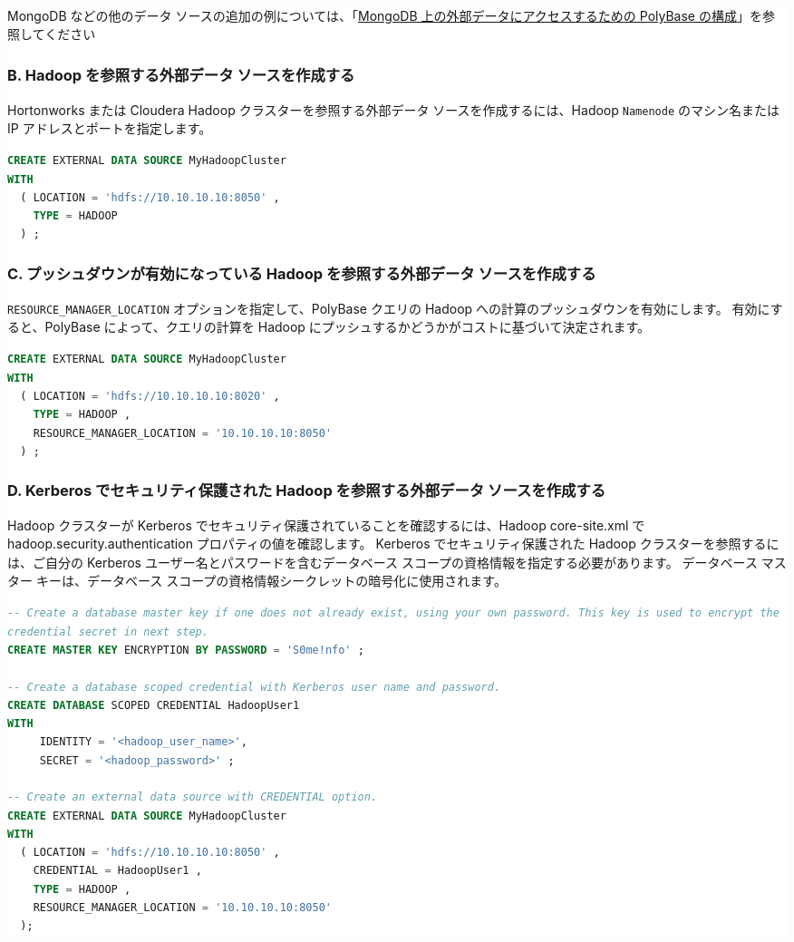 MongoDB などの他のデータ ソースの追加の例については、「[MongoDB 上の外部データにアクセスするための PolyBase の構成][mongodb_pb]」を参照してください

### <a name="b-create-external-data-source-to-reference-hadoop"></a>B. Hadoop を参照する外部データ ソースを作成する

Hortonworks または Cloudera Hadoop クラスターを参照する外部データ ソースを作成するには、Hadoop `Namenode` のマシン名または IP アドレスとポートを指定します。 

```sql
CREATE EXTERNAL DATA SOURCE MyHadoopCluster
WITH
  ( LOCATION = 'hdfs://10.10.10.10:8050' ,
    TYPE = HADOOP
  ) ;
```

### <a name="c-create-external-data-source-to-reference-hadoop-with-push-down-enabled"></a>C. プッシュダウンが有効になっている Hadoop を参照する外部データ ソースを作成する

`RESOURCE_MANAGER_LOCATION` オプションを指定して、PolyBase クエリの Hadoop への計算のプッシュダウンを有効にします。 有効にすると、PolyBase によって、クエリの計算を Hadoop にプッシュするかどうかがコストに基づいて決定されます。

```sql
CREATE EXTERNAL DATA SOURCE MyHadoopCluster
WITH
  ( LOCATION = 'hdfs://10.10.10.10:8020' ,
    TYPE = HADOOP ,
    RESOURCE_MANAGER_LOCATION = '10.10.10.10:8050'
  ) ;
```

### <a name="d-create-external-data-source-to-reference-kerberos-secured-hadoop"></a>D. Kerberos でセキュリティ保護された Hadoop を参照する外部データ ソースを作成する

Hadoop クラスターが Kerberos でセキュリティ保護されていることを確認するには、Hadoop core-site.xml で hadoop.security.authentication プロパティの値を確認します。 Kerberos でセキュリティ保護された Hadoop クラスターを参照するには、ご自分の Kerberos ユーザー名とパスワードを含むデータベース スコープの資格情報を指定する必要があります。 データベース マスター キーは、データベース スコープの資格情報シークレットの暗号化に使用されます。

```sql
-- Create a database master key if one does not already exist, using your own password. This key is used to encrypt the credential secret in next step.
CREATE MASTER KEY ENCRYPTION BY PASSWORD = 'S0me!nfo' ;

-- Create a database scoped credential with Kerberos user name and password.
CREATE DATABASE SCOPED CREDENTIAL HadoopUser1
WITH
     IDENTITY = '<hadoop_user_name>',
     SECRET = '<hadoop_password>' ;

-- Create an external data source with CREDENTIAL option.
CREATE EXTERNAL DATA SOURCE MyHadoopCluster
WITH
  ( LOCATION = 'hdfs://10.10.10.10:8050' ,
    CREDENTIAL = HadoopUser1 ,
    TYPE = HADOOP ,
    RESOURCE_MANAGER_LOCATION = '10.10.10.10:8050'
  );
```


[bulk_insert]: https://docs.microsoft.com/sql/t-sql/statements/bulk-insert-transact-sql
[bulk_insert_example]: https://docs.microsoft.com/sql/t-sql/statements/bulk-insert-transact-sql#f-importing-data-from-a-file-in-azure-storage
[openrowset]: https://docs.microsoft.com/sql/t-sql/functions/openrowset-transact-sql
[create_dsc]: https://docs.microsoft.com/sql/t-sql/statements/create-database-scoped-credential-transact-sql
[create_eff]: https://docs.microsoft.com/sql/t-sql/statements/create-external-file-format-transact-sql
[create_etb]: https://docs.microsoft.com/sql/t-sql/statements/create-external-table-transact-sql
[create_etb_as_sel]: https://docs.microsoft.com/sql/t-sql/statements/create-external-table-as-select-transact-sql?view=azure-sqldw-latest
[create_tbl_as_sel]: https://docs.microsoft.com/sql/t-sql/statements/create-table-as-select-azure-sql-data-warehouse?view=azure-sqldw-latest
[alter_eds]: https://docs.microsoft.com/sql/t-sql/statements/alter-external-data-source-transact-sql
[cat_eds]: https://docs.microsoft.com/sql/relational-databases/system-catalog-views/sys-external-data-sources-transact-sql
[intro_pb]: https://docs.microsoft.com/sql/relational-databases/polybase/polybase-guide
[mongodb_pb]: https://docs.microsoft.com/sql/relational-databases/polybase/polybase-configure-mongodb
[connection_options]: https://docs.microsoft.com/sql/relational-databases/native-client/applications/using-connection-string-keywords-with-sql-server-native-client
[hint_pb]: https://docs.microsoft.com/sql/relational-databases/polybase/polybase-pushdown-computation#force-pushdown
[sas_token]: https://docs.microsoft.com/azure/storage/storage-dotnet-shared-access-signature-part-1
[bulk_insert]: https://docs.microsoft.com/sql/t-sql/statements/bulk-insert-transact-sql
[bulk_insert_example]: https://docs.microsoft.com/sql/t-sql/statements/bulk-insert-transact-sql#f-importing-data-from-a-file-in-azure-storage
[openrowset]: https://docs.microsoft.com/sql/t-sql/functions/openrowset-transact-sql
[create_dsc]: https://docs.microsoft.com/sql/t-sql/statements/create-database-scoped-credential-transact-sql
[create_etb]: https://docs.microsoft.com/sql/t-sql/statements/create-external-data-source
[alter_eds]: https://docs.microsoft.com/sql/t-sql/statements/alter-external-data-source-transact-sql
[cat_eds]: https://docs.microsoft.com/sql/relational-databases/system-catalog-views/sys-external-data-sources-transact-sql
[intro_pb]: https://docs.microsoft.com/sql/relational-databases/polybase/polybase-guide
[mongodb_pb]: https://docs.microsoft.com/sql/relational-databases/polybase/polybase-configure-mongodb
[connection_options]: https://docs.microsoft.com/sql/relational-databases/native-client/applications/using-connection-string-keywords-with-sql-server-native-client
[hint_pb]: https://docs.microsoft.com/sql/relational-databases/polybase/polybase-pushdown-computation#force-pushdown
[intro_eq]: https://azure.microsoft.com/documentation/articles/sql-database-elastic-query-overview/
[remote_eq]: https://azure.microsoft.com/documentation/articles/sql-database-elastic-query-getting-started-vertical/
[remote_eq_tutorial]: https://azure.microsoft.com/documentation/articles/sql-database-elastic-query-getting-started-vertical/
[sharded_eq]: https://azure.microsoft.com/documentation/articles/sql-database-elastic-query-getting-started/
[sharded_eq_tutorial]: https://azure.microsoft.com/documentation/articles/sql-database-elastic-query-getting-started/
[azure_ad]: https://docs.microsoft.com/azure/data-lake-store/data-lake-store-authenticate-using-active-directory
[sas_token]: https://docs.microsoft.com/azure/storage/storage-dotnet-shared-access-signature-part-1
[bulk_insert]: https://docs.microsoft.com/sql/t-sql/statements/bulk-insert-transact-sql
[bulk_insert_example]: https://docs.microsoft.com/sql/t-sql/statements/bulk-insert-transact-sql#f-importing-data-from-a-file-in-azure-storage
[openrowset]: https://docs.microsoft.com/sql/t-sql/functions/openrowset-transact-sql
[create_dsc]: https://docs.microsoft.com/sql/t-sql/statements/create-database-scoped-credential-transact-sql
[create_eff]: https://docs.microsoft.com/sql/t-sql/statements/create-external-file-format-transact-sql
[create_etb]: https://docs.microsoft.com/sql/t-sql/statements/create-external-data-source
[create_etb_as_sel]: https://docs.microsoft.com/sql/t-sql/statements/create-external-table-as-select-transact-sql?view=azure-sqldw-latest
[create_tbl_as_sel]: https://docs.microsoft.com/sql/t-sql/statements/create-table-as-select-azure-sql-data-warehouse?view=azure-sqldw-latest
[alter_eds]: https://docs.microsoft.com/sql/t-sql/statements/alter-external-data-source-transact-sql
[cat_eds]: https://docs.microsoft.com/sql/relational-databases/system-catalog-views/sys-external-data-sources-transact-sql
[intro_pb]: https://docs.microsoft.com/sql/relational-databases/polybase/polybase-guide
[mongodb_pb]: https://docs.microsoft.com/sql/relational-databases/polybase/polybase-configure-mongodb
[connection_options]: https://docs.microsoft.com/sql/relational-databases/native-client/applications/using-connection-string-keywords-with-sql-server-native-client
[hint_pb]: https://docs.microsoft.com/sql/relational-databases/polybase/polybase-pushdown-computation#force-pushdown
[intro_eq]: https://azure.microsoft.com/documentation/articles/sql-database-elastic-query-overview/
[remote_eq]: https://azure.microsoft.com/documentation/articles/sql-database-elastic-query-getting-started-vertical/
[remote_eq_tutorial]: https://azure.microsoft.com/documentation/articles/sql-database-elastic-query-getting-started-vertical/
[sharded_eq]: https://azure.microsoft.com/documentation/articles/sql-database-elastic-query-getting-started/
[sharded_eq_tutorial]: https://azure.microsoft.com/documentation/articles/sql-database-elastic-query-getting-started/
[azure_ad]: https://docs.microsoft.com/azure/data-lake-store/data-lake-store-authenticate-using-active-directory
[sas_token]: https://docs.microsoft.com/azure/storage/storage-dotnet-shared-access-signature-part-1
[bulk_insert]: https://docs.microsoft.com/sql/t-sql/statements/bulk-insert-transact-sql
[bulk_insert_example]: https://docs.microsoft.com/sql/t-sql/statements/bulk-insert-transact-sql#f-importing-data-from-a-file-in-azure-storage
[openrowset]: https://docs.microsoft.com/sql/t-sql/functions/openrowset-transact-sql
[create_dsc]: https://docs.microsoft.com/sql/t-sql/statements/create-database-scoped-credential-transact-sql
[create_eff]: https://docs.microsoft.com/sql/t-sql/statements/create-external-file-format-transact-sql
[create_etb]: https://docs.microsoft.com/sql/t-sql/statements/create-external-data-source
[create_etb_as_sel]: https://docs.microsoft.com/sql/t-sql/statements/create-external-table-as-select-transact-sql?view=azure-sqldw-latest
[create_tbl_as_sel]: https://docs.microsoft.com/sql/t-sql/statements/create-table-as-select-azure-sql-data-warehouse?view=azure-sqldw-latest
[alter_eds]: https://docs.microsoft.com/sql/t-sql/statements/alter-external-data-source-transact-sql
[cat_eds]: https://docs.microsoft.com/sql/relational-databases/system-catalog-views/sys-external-data-sources-transact-sql
[intro_pb]: https://docs.microsoft.com/sql/relational-databases/polybase/polybase-guide
[mongodb_pb]: https://docs.microsoft.com/sql/relational-databases/polybase/polybase-configure-mongodb
[connection_options]: https://docs.microsoft.com/sql/relational-databases/native-client/applications/using-connection-string-keywords-with-sql-server-native-client
[hint_pb]: https://docs.microsoft.com/sql/relational-databases/polybase/polybase-pushdown-computation#force-pushdown
[intro_eq]: https://azure.microsoft.com/documentation/articles/sql-database-elastic-query-overview/
[remote_eq]: https://azure.microsoft.com/documentation/articles/sql-database-elastic-query-getting-started-vertical/
[remote_eq_tutorial]: https://azure.microsoft.com/documentation/articles/sql-database-elastic-query-getting-started-vertical/
[sharded_eq]: https://azure.microsoft.com/documentation/articles/sql-database-elastic-query-getting-started/
[sharded_eq_tutorial]: https://azure.microsoft.com/documentation/articles/sql-database-elastic-query-getting-started/
[azure_ad]: https://docs.microsoft.com/azure/data-lake-store/data-lake-store-authenticate-using-active-directory
[sas_token]: https://docs.microsoft.com/azure/storage/storage-dotnet-shared-access-signature-part-1